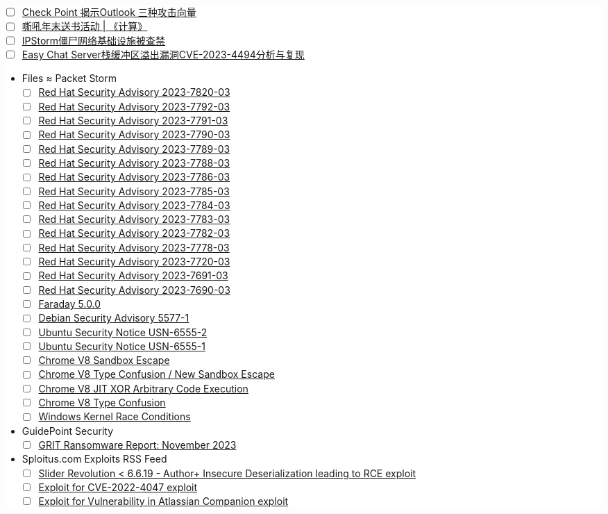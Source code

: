   - [ ] [Check Point 揭示Outlook 三种攻击向量](https://www.4hou.com/posts/NKwm)
  - [ ] [嘶吼年末送书活动 | 《计算》](https://www.4hou.com/posts/MKvP)
  - [ ] [IPStorm僵尸网络基础设施被查禁](https://www.4hou.com/posts/yAGw)
  - [ ] [Easy Chat Server栈缓冲区溢出漏洞CVE-2023-4494分析与复现](https://www.4hou.com/posts/m0xE)
- Files ≈ Packet Storm
  - [ ] [Red Hat Security Advisory 2023-7820-03](https://packetstormsecurity.com/files/176232/RHSA-2023-7820-03.txt)
  - [ ] [Red Hat Security Advisory 2023-7792-03](https://packetstormsecurity.com/files/176231/RHSA-2023-7792-03.txt)
  - [ ] [Red Hat Security Advisory 2023-7791-03](https://packetstormsecurity.com/files/176230/RHSA-2023-7791-03.txt)
  - [ ] [Red Hat Security Advisory 2023-7790-03](https://packetstormsecurity.com/files/176229/RHSA-2023-7790-03.txt)
  - [ ] [Red Hat Security Advisory 2023-7789-03](https://packetstormsecurity.com/files/176228/RHSA-2023-7789-03.txt)
  - [ ] [Red Hat Security Advisory 2023-7788-03](https://packetstormsecurity.com/files/176227/RHSA-2023-7788-03.txt)
  - [ ] [Red Hat Security Advisory 2023-7786-03](https://packetstormsecurity.com/files/176226/RHSA-2023-7786-03.txt)
  - [ ] [Red Hat Security Advisory 2023-7785-03](https://packetstormsecurity.com/files/176225/RHSA-2023-7785-03.txt)
  - [ ] [Red Hat Security Advisory 2023-7784-03](https://packetstormsecurity.com/files/176224/RHSA-2023-7784-03.txt)
  - [ ] [Red Hat Security Advisory 2023-7783-03](https://packetstormsecurity.com/files/176223/RHSA-2023-7783-03.txt)
  - [ ] [Red Hat Security Advisory 2023-7782-03](https://packetstormsecurity.com/files/176222/RHSA-2023-7782-03.txt)
  - [ ] [Red Hat Security Advisory 2023-7778-03](https://packetstormsecurity.com/files/176221/RHSA-2023-7778-03.txt)
  - [ ] [Red Hat Security Advisory 2023-7720-03](https://packetstormsecurity.com/files/176220/RHSA-2023-7720-03.txt)
  - [ ] [Red Hat Security Advisory 2023-7691-03](https://packetstormsecurity.com/files/176219/RHSA-2023-7691-03.txt)
  - [ ] [Red Hat Security Advisory 2023-7690-03](https://packetstormsecurity.com/files/176218/RHSA-2023-7690-03.txt)
  - [ ] [Faraday 5.0.0](https://packetstormsecurity.com/files/176217/faraday-5.0.0.tar.gz)
  - [ ] [Debian Security Advisory 5577-1](https://packetstormsecurity.com/files/176216/dsa-5577-1.txt)
  - [ ] [Ubuntu Security Notice USN-6555-2](https://packetstormsecurity.com/files/176215/USN-6555-2.txt)
  - [ ] [Ubuntu Security Notice USN-6555-1](https://packetstormsecurity.com/files/176214/USN-6555-1.txt)
  - [ ] [Chrome V8 Sandbox Escape](https://packetstormsecurity.com/files/176213/v8-sandbox-escape.tgz)
  - [ ] [Chrome V8 Type Confusion / New Sandbox Escape](https://packetstormsecurity.com/files/176212/CVE-2023-3079-escape.tgz)
  - [ ] [Chrome V8 JIT XOR Arbitrary Code Execution](https://packetstormsecurity.com/files/176210/CVE-2021-21220.tgz)
  - [ ] [Chrome V8 Type Confusion](https://packetstormsecurity.com/files/176211/CVE-2023-3079-main.zip)
  - [ ] [Windows Kernel Race Conditions](https://packetstormsecurity.com/files/176209/GS20231214133522.tgz)
- GuidePoint Security
  - [ ] [GRIT Ransomware Report: November 2023](https://www.guidepointsecurity.com/blog/grit-ransomware-report-november-2023/)
- Sploitus.com Exploits RSS Feed
  - [ ] [Slider Revolution < 6.6.19 - Author+ Insecure Deserialization leading to RCE exploit](https://sploitus.com/exploit?id=WPEX-ID:36CED447-84EA-4162-80D2-6DF226CB53CB&utm_source=rss&utm_medium=rss)
  - [ ] [Exploit for CVE-2022-4047 exploit](https://sploitus.com/exploit?id=22213C98-8C75-535E-8611-51F0F6524342&utm_source=rss&utm_medium=rss)
  - [ ] [Exploit for Vulnerability in Atlassian Companion exploit](https://sploitus.com/exploit?id=E40C95EB-FE78-5167-9B70-3F5338131D67&utm_source=rss&utm_medium=rss)